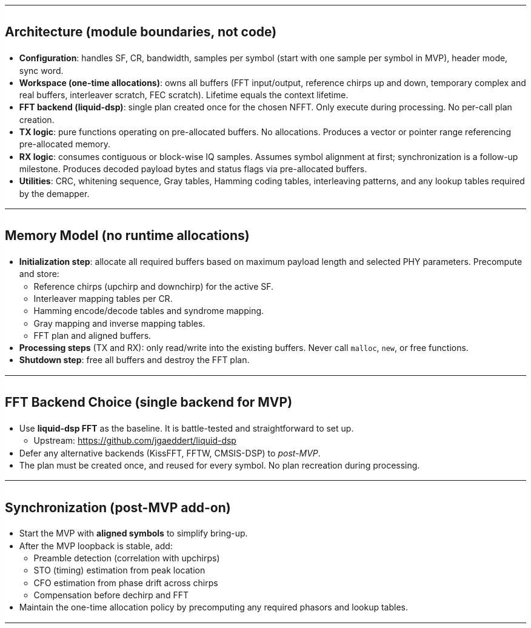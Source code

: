 
---

## Architecture (module boundaries, not code)
- **Configuration**: handles SF, CR, bandwidth, samples per symbol (start with one sample per symbol in MVP), header mode, sync word.
- **Workspace (one-time allocations)**: owns all buffers (FFT input/output, reference chirps up and down, temporary complex and real buffers, interleaver scratch, FEC scratch). Lifetime equals the context lifetime.
- **FFT backend (liquid-dsp)**: single plan created once for the chosen NFFT. Only execute during processing. No per-call plan creation.
- **TX logic**: pure functions operating on pre-allocated buffers. No allocations. Produces a vector or pointer range referencing pre-allocated memory.
- **RX logic**: consumes contiguous or block-wise IQ samples. Assumes symbol alignment at first; synchronization is a follow-up milestone. Produces decoded payload bytes and status flags via pre-allocated buffers.
- **Utilities**: CRC, whitening sequence, Gray tables, Hamming coding tables, interleaving patterns, and any lookup tables required by the demapper.

---

## Memory Model (no runtime allocations)
- **Initialization step**: allocate all required buffers based on maximum payload length and selected PHY parameters. Precompute and store:
  - Reference chirps (upchirp and downchirp) for the active SF.
  - Interleaver mapping tables per CR.
  - Hamming encode/decode tables and syndrome mapping.
  - Gray mapping and inverse mapping tables.
  - FFT plan and aligned buffers.
- **Processing steps** (TX and RX): only read/write into the existing buffers. Never call `malloc`, `new`, or free functions.  
- **Shutdown step**: free all buffers and destroy the FFT plan.

---

## FFT Backend Choice (single backend for MVP)
- Use **liquid-dsp FFT** as the baseline. It is battle-tested and straightforward to set up.
  - Upstream: https://github.com/jgaeddert/liquid-dsp
- Defer any alternative backends (KissFFT, FFTW, CMSIS-DSP) to *post-MVP*.
- The plan must be created once, and reused for every symbol. No plan recreation during processing.

---

## Synchronization (post-MVP add-on)
- Start the MVP with **aligned symbols** to simplify bring-up.
- After the MVP loopback is stable, add:
  - Preamble detection (correlation with upchirps)
  - STO (timing) estimation from peak location
  - CFO estimation from phase drift across chirps
  - Compensation before dechirp and FFT
- Maintain the one-time allocation policy by precomputing any required phasors and lookup tables.

---
